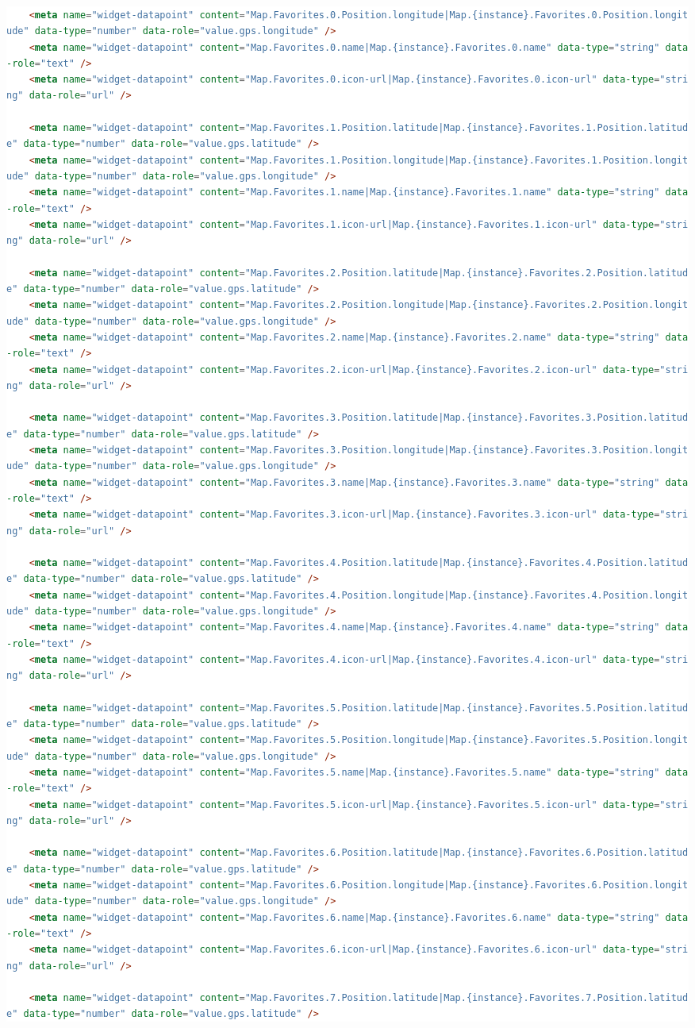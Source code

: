 ````html
	<meta name="widget-datapoint" content="Map.Favorites.0.Position.longitude|Map.{instance}.Favorites.0.Position.longitude" data-type="number" data-role="value.gps.longitude" />
	<meta name="widget-datapoint" content="Map.Favorites.0.name|Map.{instance}.Favorites.0.name" data-type="string" data-role="text" />
	<meta name="widget-datapoint" content="Map.Favorites.0.icon-url|Map.{instance}.Favorites.0.icon-url" data-type="string" data-role="url" />

	<meta name="widget-datapoint" content="Map.Favorites.1.Position.latitude|Map.{instance}.Favorites.1.Position.latitude" data-type="number" data-role="value.gps.latitude" />
	<meta name="widget-datapoint" content="Map.Favorites.1.Position.longitude|Map.{instance}.Favorites.1.Position.longitude" data-type="number" data-role="value.gps.longitude" />
	<meta name="widget-datapoint" content="Map.Favorites.1.name|Map.{instance}.Favorites.1.name" data-type="string" data-role="text" />
	<meta name="widget-datapoint" content="Map.Favorites.1.icon-url|Map.{instance}.Favorites.1.icon-url" data-type="string" data-role="url" />

	<meta name="widget-datapoint" content="Map.Favorites.2.Position.latitude|Map.{instance}.Favorites.2.Position.latitude" data-type="number" data-role="value.gps.latitude" />
	<meta name="widget-datapoint" content="Map.Favorites.2.Position.longitude|Map.{instance}.Favorites.2.Position.longitude" data-type="number" data-role="value.gps.longitude" />
	<meta name="widget-datapoint" content="Map.Favorites.2.name|Map.{instance}.Favorites.2.name" data-type="string" data-role="text" />
	<meta name="widget-datapoint" content="Map.Favorites.2.icon-url|Map.{instance}.Favorites.2.icon-url" data-type="string" data-role="url" />

	<meta name="widget-datapoint" content="Map.Favorites.3.Position.latitude|Map.{instance}.Favorites.3.Position.latitude" data-type="number" data-role="value.gps.latitude" />
	<meta name="widget-datapoint" content="Map.Favorites.3.Position.longitude|Map.{instance}.Favorites.3.Position.longitude" data-type="number" data-role="value.gps.longitude" />
	<meta name="widget-datapoint" content="Map.Favorites.3.name|Map.{instance}.Favorites.3.name" data-type="string" data-role="text" />
	<meta name="widget-datapoint" content="Map.Favorites.3.icon-url|Map.{instance}.Favorites.3.icon-url" data-type="string" data-role="url" />

	<meta name="widget-datapoint" content="Map.Favorites.4.Position.latitude|Map.{instance}.Favorites.4.Position.latitude" data-type="number" data-role="value.gps.latitude" />
	<meta name="widget-datapoint" content="Map.Favorites.4.Position.longitude|Map.{instance}.Favorites.4.Position.longitude" data-type="number" data-role="value.gps.longitude" />
	<meta name="widget-datapoint" content="Map.Favorites.4.name|Map.{instance}.Favorites.4.name" data-type="string" data-role="text" />
	<meta name="widget-datapoint" content="Map.Favorites.4.icon-url|Map.{instance}.Favorites.4.icon-url" data-type="string" data-role="url" />

	<meta name="widget-datapoint" content="Map.Favorites.5.Position.latitude|Map.{instance}.Favorites.5.Position.latitude" data-type="number" data-role="value.gps.latitude" />
	<meta name="widget-datapoint" content="Map.Favorites.5.Position.longitude|Map.{instance}.Favorites.5.Position.longitude" data-type="number" data-role="value.gps.longitude" />
	<meta name="widget-datapoint" content="Map.Favorites.5.name|Map.{instance}.Favorites.5.name" data-type="string" data-role="text" />
	<meta name="widget-datapoint" content="Map.Favorites.5.icon-url|Map.{instance}.Favorites.5.icon-url" data-type="string" data-role="url" />

	<meta name="widget-datapoint" content="Map.Favorites.6.Position.latitude|Map.{instance}.Favorites.6.Position.latitude" data-type="number" data-role="value.gps.latitude" />
	<meta name="widget-datapoint" content="Map.Favorites.6.Position.longitude|Map.{instance}.Favorites.6.Position.longitude" data-type="number" data-role="value.gps.longitude" />
	<meta name="widget-datapoint" content="Map.Favorites.6.name|Map.{instance}.Favorites.6.name" data-type="string" data-role="text" />
	<meta name="widget-datapoint" content="Map.Favorites.6.icon-url|Map.{instance}.Favorites.6.icon-url" data-type="string" data-role="url" />

	<meta name="widget-datapoint" content="Map.Favorites.7.Position.latitude|Map.{instance}.Favorites.7.Position.latitude" data-type="number" data-role="value.gps.latitude" />
````